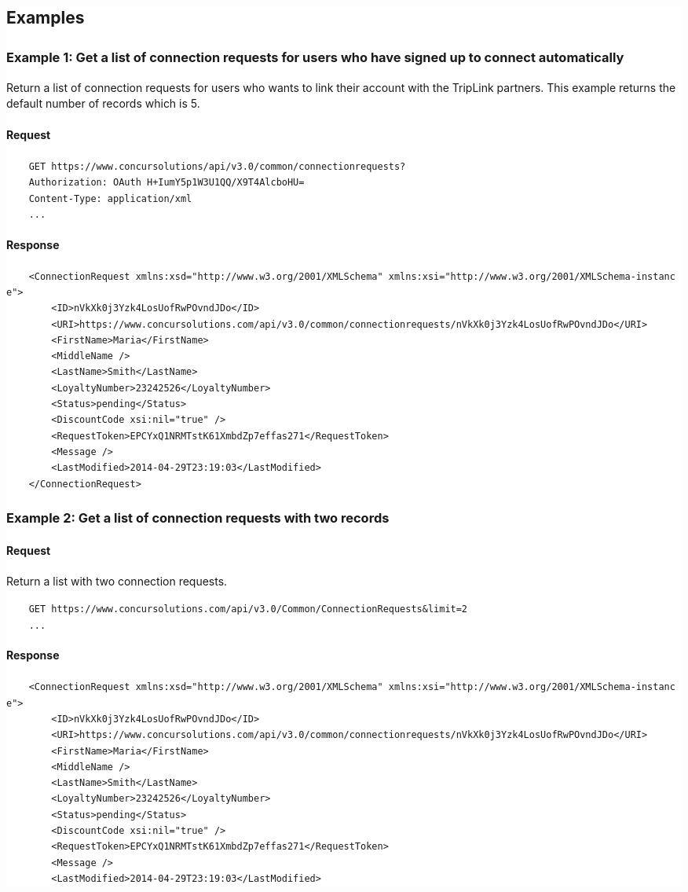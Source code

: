 
##  Examples

###  Example 1: Get a list of connection requests for users who have signed up to connect automatically

Return a list of connection requests for users who wants to link their account with the TripLink partners. This example returns the default number of records which is 5.

####  Request

```
    GET https://www.concursolutions/api/v3.0/common/connectionrequests?
    Authorization: OAuth H+IumY5p1W3U1QQ/X9T4AlcboHU=
    Content-Type: application/xml
    ...
```

####  Response

```
    <ConnectionRequest xmlns:xsd="http://www.w3.org/2001/XMLSchema" xmlns:xsi="http://www.w3.org/2001/XMLSchema-instance">
        <ID>nVkXk0j3Yzk4LosUofRwPOvndJDo</ID>
        <URI>https://www.concursolutions.com/api/v3.0/common/connectionrequests/nVkXk0j3Yzk4LosUofRwPOvndJDo</URI>
        <FirstName>Maria</FirstName>
        <MiddleName />
        <LastName>Smith</LastName>
        <LoyaltyNumber>23242526</LoyaltyNumber>
        <Status>pending</Status>
        <DiscountCode xsi:nil="true" />
        <RequestToken>EPCYxQ1NRMTstK61XmbdZp7effas271</RequestToken>
        <Message />
        <LastModified>2014-04-29T23:19:03</LastModified>
    </ConnectionRequest>
```

###  Example 2: Get a list of connection requests with two records

####  Request

Return a list with two connection requests.

```
    GET https://www.concursolutions.com/api/v3.0/Common/ConnectionRequests&limit=2
    ...
```

####  Response

```
    <ConnectionRequest xmlns:xsd="http://www.w3.org/2001/XMLSchema" xmlns:xsi="http://www.w3.org/2001/XMLSchema-instance">
        <ID>nVkXk0j3Yzk4LosUofRwPOvndJDo</ID>
        <URI>https://www.concursolutions.com/api/v3.0/common/connectionrequests/nVkXk0j3Yzk4LosUofRwPOvndJDo</URI>
        <FirstName>Maria</FirstName>
        <MiddleName />
        <LastName>Smith</LastName>
        <LoyaltyNumber>23242526</LoyaltyNumber>
        <Status>pending</Status>
        <DiscountCode xsi:nil="true" />
        <RequestToken>EPCYxQ1NRMTstK61XmbdZp7effas271</RequestToken>
        <Message />
        <LastModified>2014-04-29T23:19:03</LastModified>
```